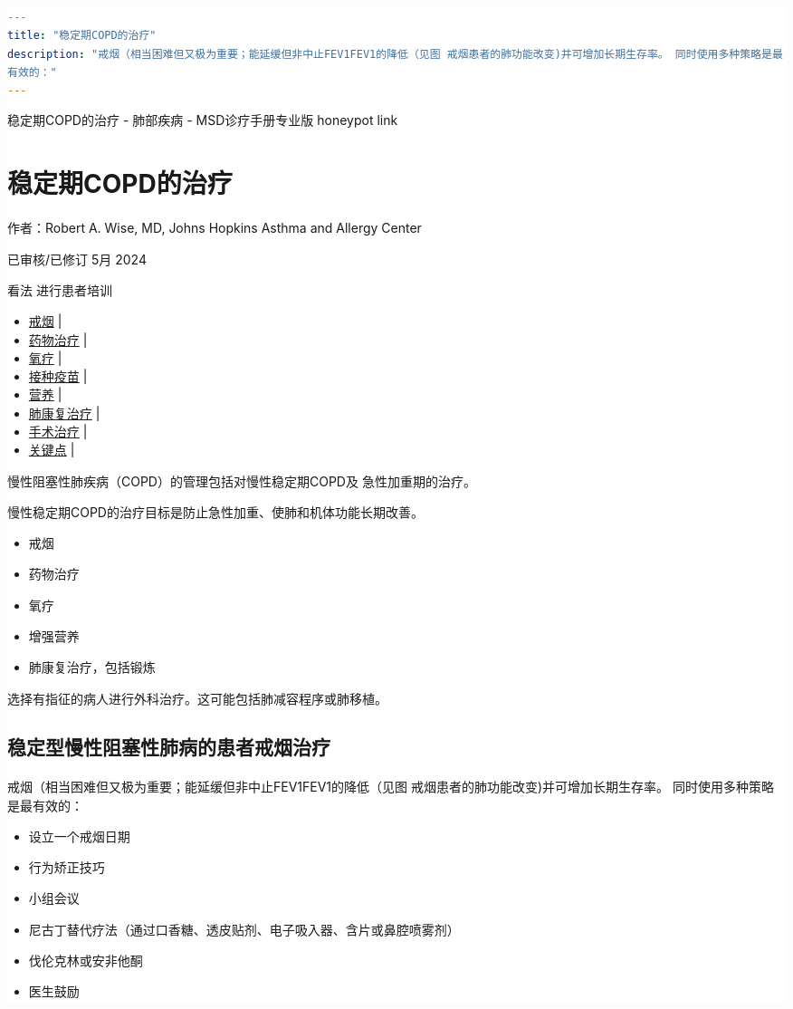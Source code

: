 ```yaml
---
title: "稳定期COPD的治疗"
description: "戒烟（相当困难但又极为重要；能延缓但非中止FEV1FEV1的降低（见图 戒烟患者的肺功能改变)并可增加长期生存率。 同时使用多种策略是最有效的："
---
```


﻿稳定期COPD的治疗 - 肺部疾病 - MSD诊疗手册专业版 honeypot link

# 稳定期COPD的治疗

作者：Robert A. Wise, MD, Johns Hopkins Asthma and Allergy Center

已审核/已修订 5月 2024

看法 进行患者培训

- [戒烟](#戒烟_v28584930_zh) \|
- [药物治疗](#药物治疗_v28584960_zh) \|
- [氧疗](#氧疗_v28585007_zh) \|
- [接种疫苗](#接种疫苗_v28585047_zh) \|
- [营养](#营养_v28585053_zh) \|
- [肺康复治疗](#肺康复治疗_v28585058_zh) \|
- [手术治疗](#手术治疗_v28585067_zh) \|
- [关键点](#关键点_v28585092_zh) \|

慢性阻塞性肺疾病（COPD）的管理包括对慢性稳定期COPD及 急性加重期的治疗。

慢性稳定期COPD的治疗目标是防止急性加重、使肺和机体功能长期改善。

- 戒烟

- 药物治疗

- 氧疗

- 增强营养

- 肺康复治疗，包括锻炼


选择有指征的病人进行外科治疗。这可能包括肺减容程序或肺移植。

## 稳定型慢性阻塞性肺病的患者戒烟治疗

戒烟（相当困难但又极为重要；能延缓但非中止FEV1FEV1的降低（见图 戒烟患者的肺功能改变)并可增加长期生存率。 同时使用多种策略是最有效的：

- 设立一个戒烟日期

- 行为矫正技巧

- 小组会议

- 尼古丁替代疗法（通过口香糖、透皮贴剂、电子吸入器、含片或鼻腔喷雾剂）

- 伐伦克林或安非他酮

- 医生鼓励
